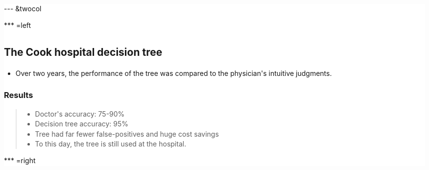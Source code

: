 
---  &twocol

*** =left

## The Cook hospital decision tree

- Over two years, the performance of the tree was compared to the physician's intuitive judgments.

### Results

> - Doctor's accuracy: 75-90%
> - Decision tree accuracy: 95%
> - Tree had far fewer false-positives and huge cost savings
> - To this day, the tree is still used at the hospital.

*** =right
